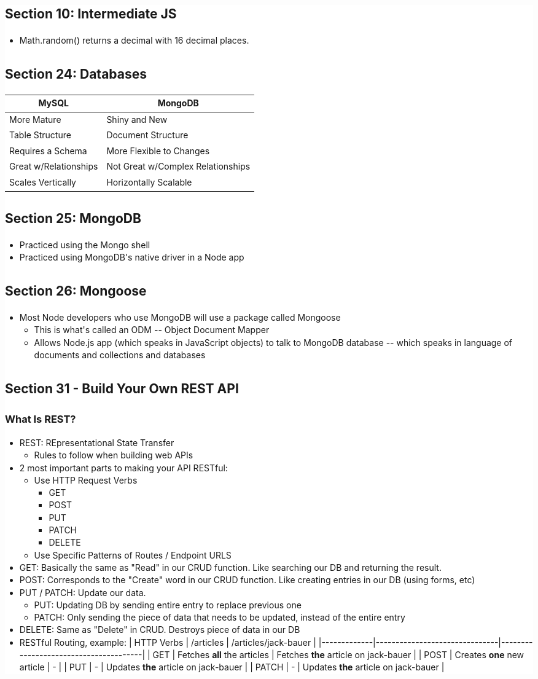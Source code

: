 ## Section 10: Intermediate JS

- Math.random() returns a decimal with 16 decimal places.

## Section 24: Databases

| MySQL                 | MongoDB                           |
| --------------------- | --------------------------------- |
| More Mature           | Shiny and New                     |
| Table Structure       | Document Structure                |
| Requires a Schema     | More Flexible to Changes          |
| Great w/Relationships | Not Great w/Complex Relationships |
| Scales Vertically     | Horizontally Scalable             |

## Section 25: MongoDB

- Practiced using the Mongo shell
- Practiced using MongoDB's native driver in a Node app

## Section 26: Mongoose

- Most Node developers who use MongoDB will use a package called Mongoose
  - This is what's called an ODM -- Object Document Mapper
  - Allows Node.js app (which speaks in JavaScript objects) to talk to MongoDB database -- which speaks in language of documents and collections and databases

## Section 31 - Build Your Own REST API

### What Is REST?

- REST: REpresentational State Transfer
  - Rules to follow when building web APIs
- 2 most important parts to making your API RESTful:
  - Use HTTP Request Verbs
    - GET
    - POST
    - PUT
    - PATCH
    - DELETE
  - Use Specific Patterns of Routes / Endpoint URLS
- GET: Basically the same as "Read" in our CRUD function. Like searching our DB and returning the result.
- POST: Corresponds to the "Create" word in our CRUD function. Like creating entries in our DB (using forms, etc)
- PUT / PATCH: Update our data.
  - PUT: Updating DB by sending entire entry to replace previous one
  - PATCH: Only sending the piece of data that needs to be updated, instead of the entire entry
- DELETE: Same as "Delete" in CRUD. Destroys piece of data in our DB
- RESTful Routing, example:
  | HTTP Verbs | /articles | /articles/jack-bauer |
  |-------------|-------------------------------|---------------------------------------|
  | GET | Fetches **all** the articles | Fetches **the** article on jack-bauer |
  | POST | Creates **one** new article | - |
  | PUT | - | Updates **the** article on jack-bauer |
  | PATCH | - | Updates **the** article on jack-bauer |